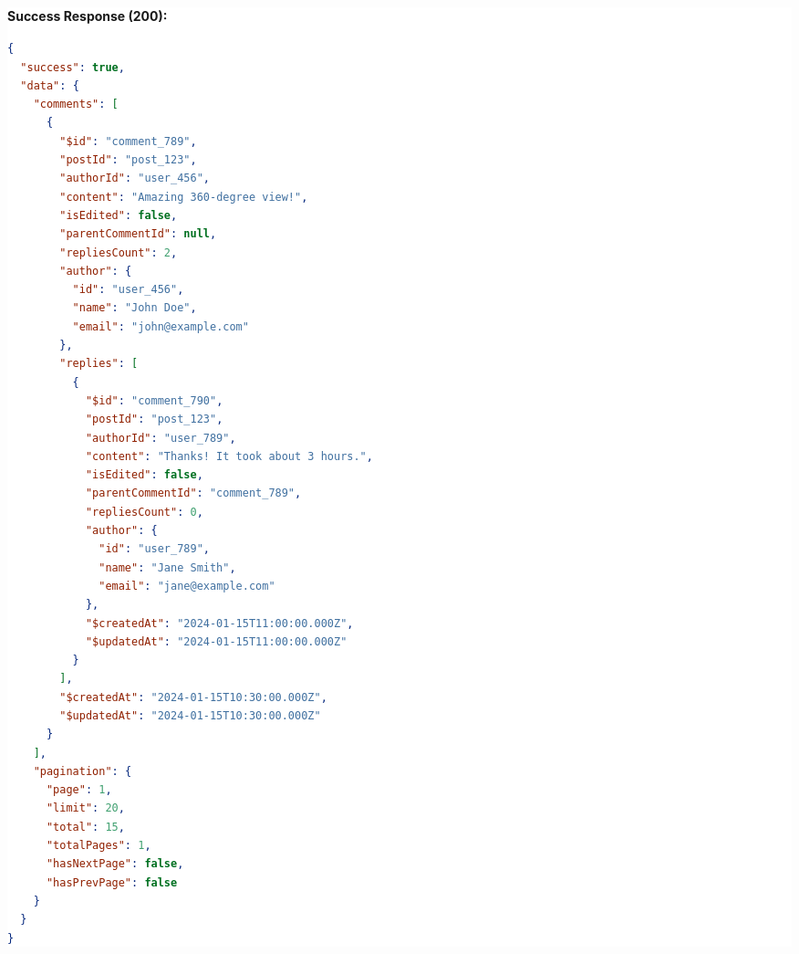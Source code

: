 **Success Response (200):**
```json
{
  "success": true,
  "data": {
    "comments": [
      {
        "$id": "comment_789",
        "postId": "post_123",
        "authorId": "user_456",
        "content": "Amazing 360-degree view!",
        "isEdited": false,
        "parentCommentId": null,
        "repliesCount": 2,
        "author": {
          "id": "user_456",
          "name": "John Doe",
          "email": "john@example.com"
        },
        "replies": [
          {
            "$id": "comment_790",
            "postId": "post_123",
            "authorId": "user_789",
            "content": "Thanks! It took about 3 hours.",
            "isEdited": false,
            "parentCommentId": "comment_789",
            "repliesCount": 0,
            "author": {
              "id": "user_789",
              "name": "Jane Smith",
              "email": "jane@example.com"
            },
            "$createdAt": "2024-01-15T11:00:00.000Z",
            "$updatedAt": "2024-01-15T11:00:00.000Z"
          }
        ],
        "$createdAt": "2024-01-15T10:30:00.000Z",
        "$updatedAt": "2024-01-15T10:30:00.000Z"
      }
    ],
    "pagination": {
      "page": 1,
      "limit": 20,
      "total": 15,
      "totalPages": 1,
      "hasNextPage": false,
      "hasPrevPage": false
    }
  }
}
```
